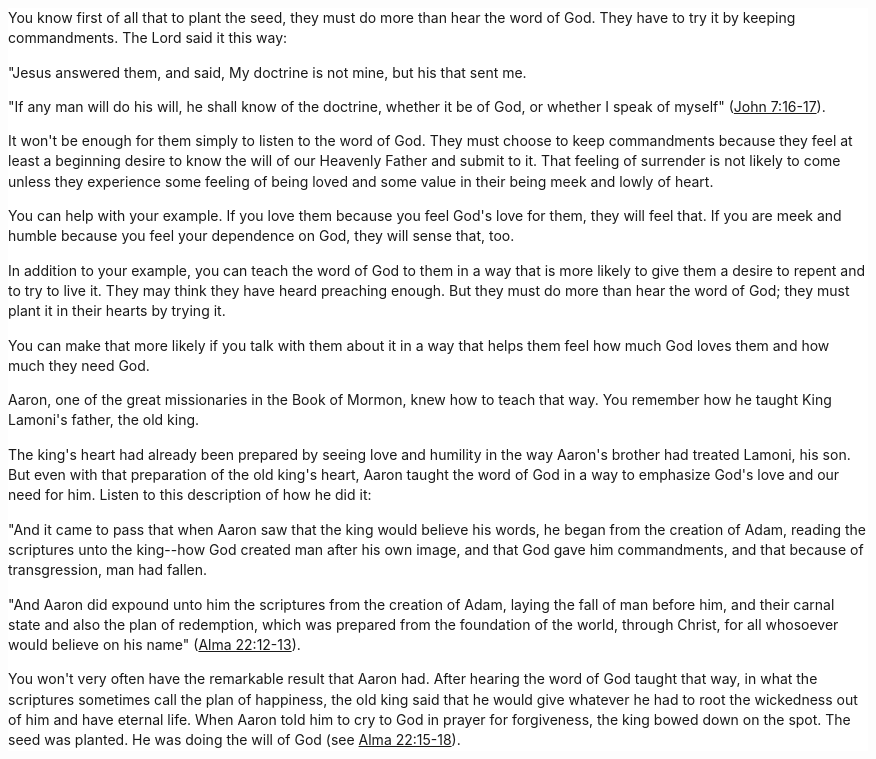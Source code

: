 You know first of all that to plant the seed, they must do more than hear the
word of God. They have to try it by keeping commandments. The Lord said it
this way:

"Jesus answered them, and said, My doctrine is not mine, but his that sent me.

"If any man will do his will, he shall know of the doctrine, whether it be of
God, or whether I speak of myself" ([John
7:16-17](https://www.lds.org/scriptures/nt/john/7.16-17?lang=eng#15)).

It won't be enough for them simply to listen to the word of God. They must
choose to keep commandments because they feel at least a beginning desire to
know the will of our Heavenly Father and submit to it. That feeling of
surrender is not likely to come unless they experience some feeling of being
loved and some value in their being meek and lowly of heart.

You can help with your example. If you love them because you feel God's love
for them, they will feel that. If you are meek and humble because you feel
your dependence on God, they will sense that, too.

In addition to your example, you can teach the word of God to them in a way
that is more likely to give them a desire to repent and to try to live it.
They may think they have heard preaching enough. But they must do more than
hear the word of God; they must plant it in their hearts by trying it.

You can make that more likely if you talk with them about it in a way that
helps them feel how much God loves them and how much they need God.

Aaron, one of the great missionaries in the Book of Mormon, knew how to teach
that way. You remember how he taught King Lamoni's father, the old king.

The king's heart had already been prepared by seeing love and humility in the
way Aaron's brother had treated Lamoni, his son. But even with that
preparation of the old king's heart, Aaron taught the word of God in a way to
emphasize God's love and our need for him. Listen to this description of how
he did it:

"And it came to pass that when Aaron saw that the king would believe his
words, he began from the creation of Adam, reading the scriptures unto the
king--how God created man after his own image, and that God gave him
commandments, and that because of transgression, man had fallen.

"And Aaron did expound unto him the scriptures from the creation of Adam,
laying the fall of man before him, and their carnal state and also the plan of
redemption, which was prepared from the foundation of the world, through
Christ, for all whosoever would believe on his name" ([Alma
22:12-13](https://www.lds.org/scriptures/bofm/alma/22.12-13?lang=eng#11)).

You won't very often have the remarkable result that Aaron had. After hearing
the word of God taught that way, in what the scriptures sometimes call the
plan of happiness, the old king said that he would give whatever he had to
root the wickedness out of him and have eternal life. When Aaron told him to
cry to God in prayer for forgiveness, the king bowed down on the spot. The
seed was planted. He was doing the will of God (see [Alma
22:15-18](https://www.lds.org/scriptures/bofm/alma/22.15-18?lang=eng#14)).
